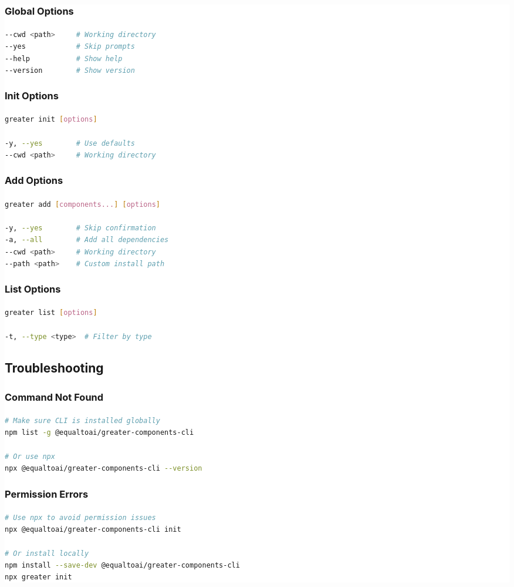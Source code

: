 ### Global Options

```bash
--cwd <path>     # Working directory
--yes            # Skip prompts
--help           # Show help
--version        # Show version
```

### Init Options

```bash
greater init [options]

-y, --yes        # Use defaults
--cwd <path>     # Working directory
```

### Add Options

```bash
greater add [components...] [options]

-y, --yes        # Skip confirmation
-a, --all        # Add all dependencies
--cwd <path>     # Working directory
--path <path>    # Custom install path
```

### List Options

```bash
greater list [options]

-t, --type <type>  # Filter by type
```

## Troubleshooting

### Command Not Found

```bash
# Make sure CLI is installed globally
npm list -g @equaltoai/greater-components-cli

# Or use npx
npx @equaltoai/greater-components-cli --version
```

### Permission Errors

```bash
# Use npx to avoid permission issues
npx @equaltoai/greater-components-cli init

# Or install locally
npm install --save-dev @equaltoai/greater-components-cli
npx greater init
```
